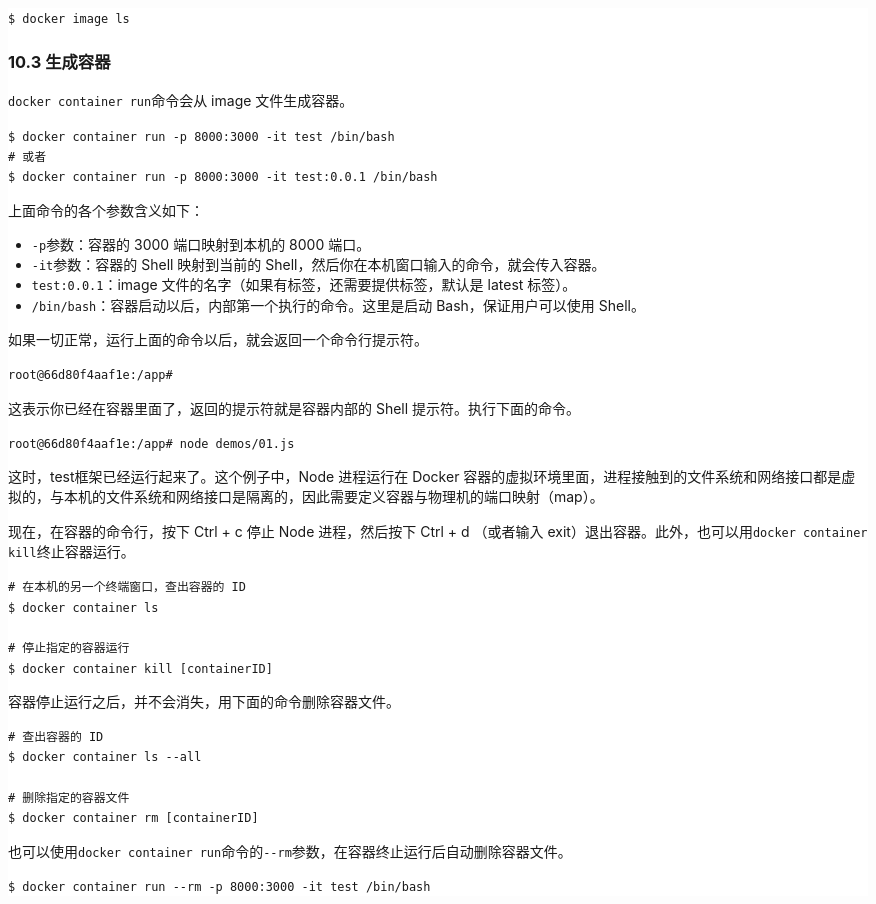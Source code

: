 ```
$ docker image ls
```

### 10.3 生成容器

`docker container run`命令会从 image 文件生成容器。

```
$ docker container run -p 8000:3000 -it test /bin/bash
# 或者
$ docker container run -p 8000:3000 -it test:0.0.1 /bin/bash
```

上面命令的各个参数含义如下：

- `-p`参数：容器的 3000 端口映射到本机的 8000 端口。
- `-it`参数：容器的 Shell 映射到当前的 Shell，然后你在本机窗口输入的命令，就会传入容器。
- `test:0.0.1`：image 文件的名字（如果有标签，还需要提供标签，默认是 latest 标签）。
- `/bin/bash`：容器启动以后，内部第一个执行的命令。这里是启动 Bash，保证用户可以使用 Shell。

如果一切正常，运行上面的命令以后，就会返回一个命令行提示符。

```
root@66d80f4aaf1e:/app#
```

这表示你已经在容器里面了，返回的提示符就是容器内部的 Shell 提示符。执行下面的命令。

```
root@66d80f4aaf1e:/app# node demos/01.js
```

这时，test框架已经运行起来了。这个例子中，Node 进程运行在 Docker 容器的虚拟环境里面，进程接触到的文件系统和网络接口都是虚拟的，与本机的文件系统和网络接口是隔离的，因此需要定义容器与物理机的端口映射（map）。

现在，在容器的命令行，按下 Ctrl + c 停止 Node 进程，然后按下 Ctrl + d （或者输入 exit）退出容器。此外，也可以用`docker container kill`终止容器运行。

```
# 在本机的另一个终端窗口，查出容器的 ID
$ docker container ls

# 停止指定的容器运行
$ docker container kill [containerID]
```

容器停止运行之后，并不会消失，用下面的命令删除容器文件。

```
# 查出容器的 ID
$ docker container ls --all

# 删除指定的容器文件
$ docker container rm [containerID]
```

也可以使用`docker container run`命令的`--rm`参数，在容器终止运行后自动删除容器文件。

```
$ docker container run --rm -p 8000:3000 -it test /bin/bash
```
